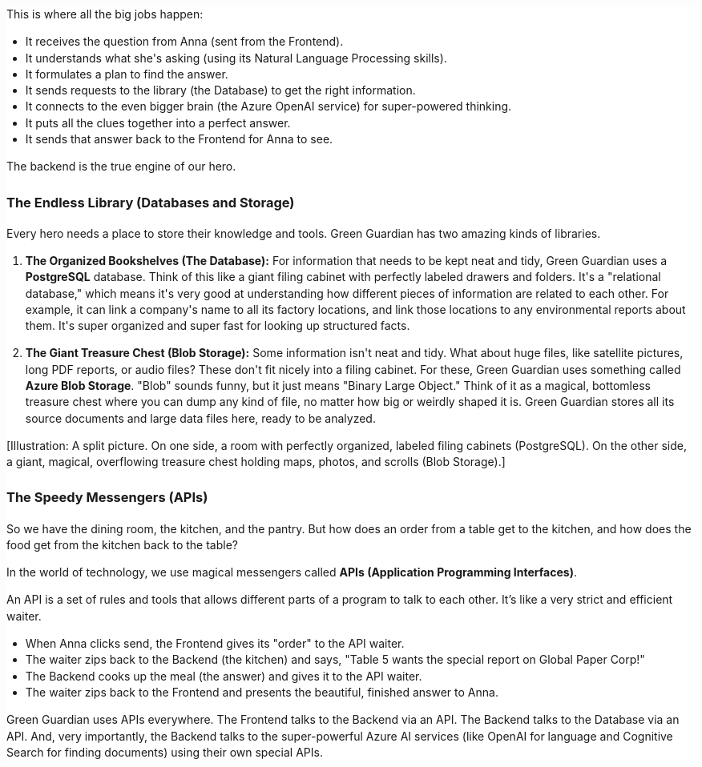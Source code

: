 This is where all the big jobs happen:
*   It receives the question from Anna (sent from the Frontend).
*   It understands what she's asking (using its Natural Language Processing skills).
*   It formulates a plan to find the answer.
*   It sends requests to the library (the Database) to get the right information.
*   It connects to the even bigger brain (the Azure OpenAI service) for super-powered thinking.
*   It puts all the clues together into a perfect answer.
*   It sends that answer back to the Frontend for Anna to see.

The backend is the true engine of our hero.

### The Endless Library (Databases and Storage)

Every hero needs a place to store their knowledge and tools. Green Guardian has two amazing kinds of libraries.

1.  **The Organized Bookshelves (The Database):** For information that needs to be kept neat and tidy, Green Guardian uses a **PostgreSQL** database. Think of this like a giant filing cabinet with perfectly labeled drawers and folders. It's a "relational database," which means it's very good at understanding how different pieces of information are related to each other. For example, it can link a company's name to all its factory locations, and link those locations to any environmental reports about them. It's super organized and super fast for looking up structured facts.

2.  **The Giant Treasure Chest (Blob Storage):** Some information isn't neat and tidy. What about huge files, like satellite pictures, long PDF reports, or audio files? These don't fit nicely into a filing cabinet. For these, Green Guardian uses something called **Azure Blob Storage**. "Blob" sounds funny, but it just means "Binary Large Object." Think of it as a magical, bottomless treasure chest where you can dump any kind of file, no matter how big or weirdly shaped it is. Green Guardian stores all its source documents and large data files here, ready to be analyzed.

[Illustration: A split picture. On one side, a room with perfectly organized, labeled filing cabinets (PostgreSQL). On the other side, a giant, magical, overflowing treasure chest holding maps, photos, and scrolls (Blob Storage).]

### The Speedy Messengers (APIs)

So we have the dining room, the kitchen, and the pantry. But how does an order from a table get to the kitchen, and how does the food get from the kitchen back to the table?

In the world of technology, we use magical messengers called **APIs (Application Programming Interfaces)**.

An API is a set of rules and tools that allows different parts of a program to talk to each other. It’s like a very strict and efficient waiter.
*   When Anna clicks send, the Frontend gives its "order" to the API waiter.
*   The waiter zips back to the Backend (the kitchen) and says, "Table 5 wants the special report on Global Paper Corp!"
*   The Backend cooks up the meal (the answer) and gives it to the API waiter.
*   The waiter zips back to the Frontend and presents the beautiful, finished answer to Anna.

Green Guardian uses APIs everywhere. The Frontend talks to the Backend via an API. The Backend talks to the Database via an API. And, very importantly, the Backend talks to the super-powerful Azure AI services (like OpenAI for language and Cognitive Search for finding documents) using their own special APIs.
